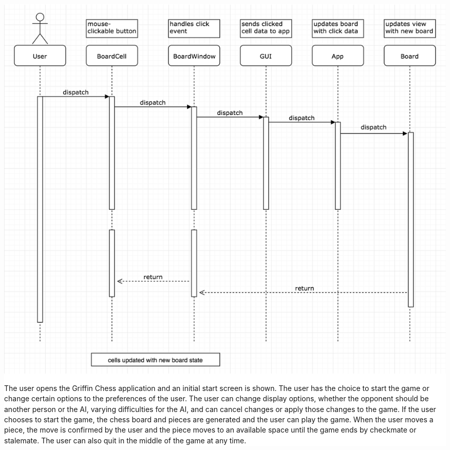 ![Sequence Diagram](GriffinChess/images/observer-sequence.png)

The user opens the Griffin Chess application and an initial start screen is shown. The user has the choice to start the game or change certain options to the preferences of the user. The user can change display options, whether the opponent should be another person or the AI, varying difficulties for the AI, and can cancel changes or apply those changes to the game. If the user chooses to start the game, the chess board and pieces are generated and the user can play the game. When the user moves a piece, the move is confirmed by the user and the piece moves to an available space until the game ends by checkmate or stalemate. The user can also quit in the middle of the game at any time.
